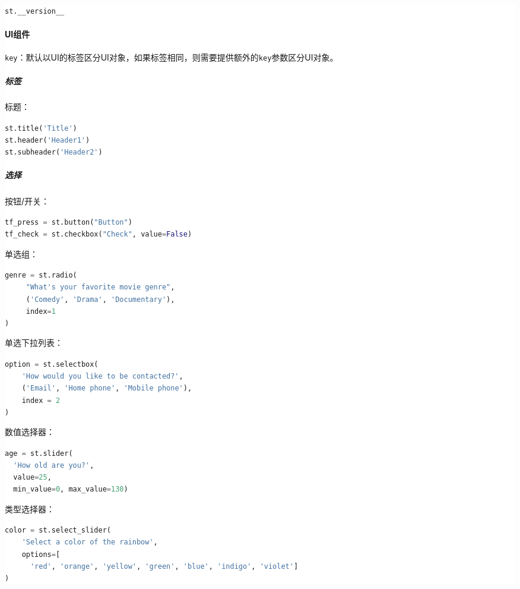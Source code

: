 ```python
st.__version__
```



#### UI组件

`key`：默认以UI的标签区分UI对象，如果标签相同，则需要提供额外的`key`参数区分UI对象。

##### 标签

标题：

```python
st.title('Title')
st.header('Header1')
st.subheader('Header2')
```

##### 选择

按钮/开关：

```python
tf_press = st.button("Button")
tf_check = st.checkbox("Check", value=False)
```

单选组：

```python
genre = st.radio(
     "What's your favorite movie genre",
     ('Comedy', 'Drama', 'Documentary'),
     index=1
)
```

单选下拉列表：

```python
option = st.selectbox(
    'How would you like to be contacted?',
    ('Email', 'Home phone', 'Mobile phone'),
    index = 2
)
```

数值选择器：

```python
age = st.slider(
  'How old are you?', 
  value=25,
  min_value=0, max_value=130)
```

类型选择器：

```python
color = st.select_slider(
    'Select a color of the rainbow',
    options=[
      'red', 'orange', 'yellow', 'green', 'blue', 'indigo', 'violet']
)
```
